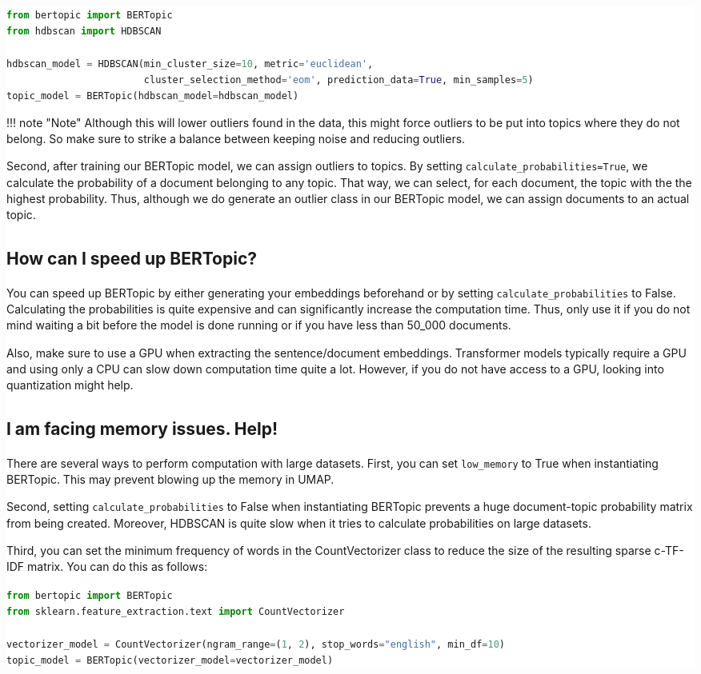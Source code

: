 ```python
from bertopic import BERTopic
from hdbscan import HDBSCAN

hdbscan_model = HDBSCAN(min_cluster_size=10, metric='euclidean', 
                        cluster_selection_method='eom', prediction_data=True, min_samples=5)
topic_model = BERTopic(hdbscan_model=hdbscan_model)
```

!!! note "Note"
    Although this will lower outliers found in the data, this might force outliers to be put into topics where they do not belong. So make 
    sure to strike a balance between keeping noise and reducing outliers. 

Second, after training our BERTopic model, we can assign outliers to topics. By setting `calculate_probabilities=True`, we calculate the probability 
of a document belonging to any topic. That way, we can select, for each document, the topic with the the highest probability. Thus, although we do 
generate an outlier class in our BERTopic model, we can assign documents to an actual topic. 


## **How can I speed up BERTopic?**
You can speed up BERTopic by either generating your embeddings beforehand or by 
setting `calculate_probabilities` to False. Calculating the probabilities is quite expensive and can 
significantly increase the computation time. Thus, only use it if you do not mind waiting a bit before 
the model is done running or if you have less than 50_000 documents. 

Also, make sure to use a GPU when extracting the sentence/document embeddings. Transformer models 
typically require a GPU and using only a CPU can slow down computation time quite a lot. 
However, if you do not have access to a GPU, looking into quantization might help. 

## **I am facing memory issues. Help!**
There are several ways to perform computation with large datasets. 
First, you can set `low_memory` to True when instantiating BERTopic. 
This may prevent blowing up the memory in UMAP. 

Second, setting `calculate_probabilities` to False when instantiating BERTopic prevents a huge document-topic 
probability matrix from being created. Moreover, HDBSCAN is quite slow when it tries to calculate probabilities on large datasets. 

Third, you can set the minimum frequency of words in the CountVectorizer class to reduce the size of the resulting 
sparse c-TF-IDF matrix. You can do this as follows:

```python
from bertopic import BERTopic
from sklearn.feature_extraction.text import CountVectorizer

vectorizer_model = CountVectorizer(ngram_range=(1, 2), stop_words="english", min_df=10)
topic_model = BERTopic(vectorizer_model=vectorizer_model)
```

